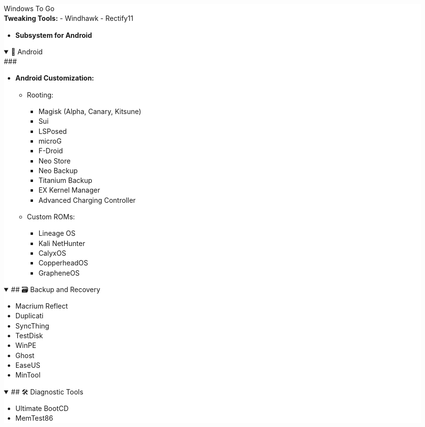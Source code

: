 Windows To Go  
**Tweaking Tools:**
    - Windhawk
    - Rectify11
- **Subsystem for Android**

</details>

<details open>
### <summary>🤖 Android</summary>

- **Android Customization:**
    - Rooting:
	    - Magisk (Alpha, Canary, Kitsune)
	    - Sui
	    - LSPosed
	    - microG
	    - F-Droid
	    - Neo Store
	    - Neo Backup
	    - Titanium Backup
	    - EX Kernel Manager
	    - Advanced Charging Controller

    - Custom ROMs: 
	    - Lineage OS
	    - Kali NetHunter
	    - CalyxOS
	    - CopperheadOS
	    - GrapheneOS

</details>

</details>

<details open>
<summary>## 🗃️ Backup and Recovery</summary>

- Macrium Reflect
- Duplicati
- SyncThing
- TestDisk
- WinPE
- Ghost
- EaseUS
- MinTool

</details>

<details open>
<summary>## 🛠️ Diagnostic Tools</summary>

- Ultimate BootCD
- MemTest86

</details>
